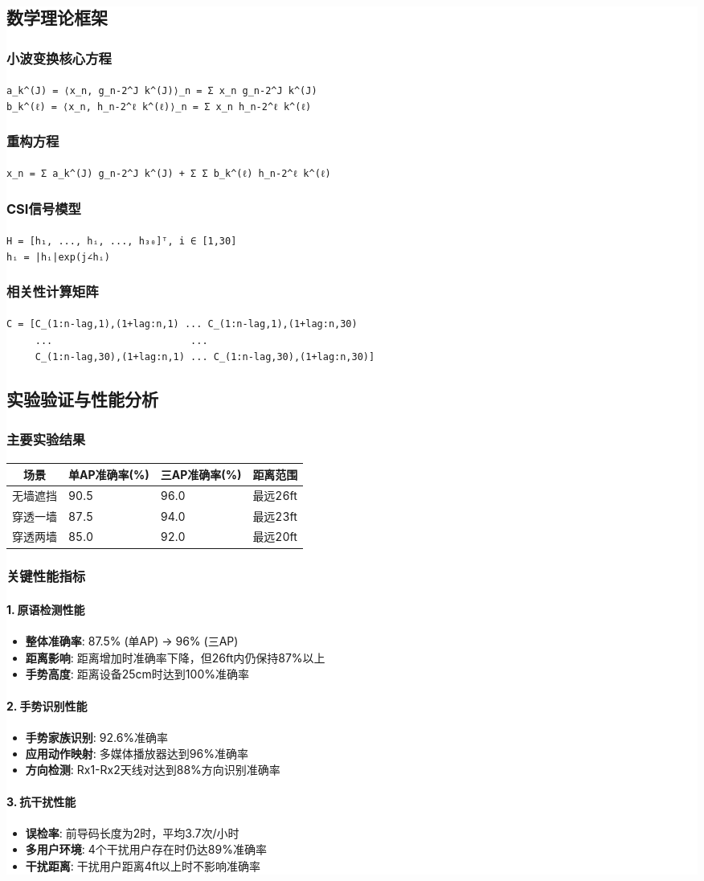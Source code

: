 ## 数学理论框架

### 小波变换核心方程
```
a_k^(J) = ⟨x_n, g_n-2^J k^(J)⟩_n = Σ x_n g_n-2^J k^(J)
b_k^(ℓ) = ⟨x_n, h_n-2^ℓ k^(ℓ)⟩_n = Σ x_n h_n-2^ℓ k^(ℓ)
```

### 重构方程
```
x_n = Σ a_k^(J) g_n-2^J k^(J) + Σ Σ b_k^(ℓ) h_n-2^ℓ k^(ℓ)
```

### CSI信号模型
```
H = [h₁, ..., hᵢ, ..., h₃₀]ᵀ, i ∈ [1,30]
hᵢ = |hᵢ|exp(j∠hᵢ)
```

### 相关性计算矩阵
```
C = [C_(1:n-lag,1),(1+lag:n,1) ... C_(1:n-lag,1),(1+lag:n,30)
     ...                        ...
     C_(1:n-lag,30),(1+lag:n,1) ... C_(1:n-lag,30),(1+lag:n,30)]
```

## 实验验证与性能分析

### 主要实验结果
| 场景 | 单AP准确率(%) | 三AP准确率(%) | 距离范围 |
|------|---------------|---------------|----------|
| 无墙遮挡 | 90.5 | 96.0 | 最远26ft |
| 穿透一墙 | 87.5 | 94.0 | 最远23ft |
| 穿透两墙 | 85.0 | 92.0 | 最远20ft |

### 关键性能指标

#### 1. 原语检测性能
- **整体准确率**: 87.5% (单AP) → 96% (三AP)
- **距离影响**: 距离增加时准确率下降，但26ft内仍保持87%以上
- **手势高度**: 距离设备25cm时达到100%准确率

#### 2. 手势识别性能
- **手势家族识别**: 92.6%准确率
- **应用动作映射**: 多媒体播放器达到96%准确率
- **方向检测**: Rx1-Rx2天线对达到88%方向识别准确率

#### 3. 抗干扰性能
- **误检率**: 前导码长度为2时，平均3.7次/小时
- **多用户环境**: 4个干扰用户存在时仍达89%准确率
- **干扰距离**: 干扰用户距离4ft以上时不影响准确率
